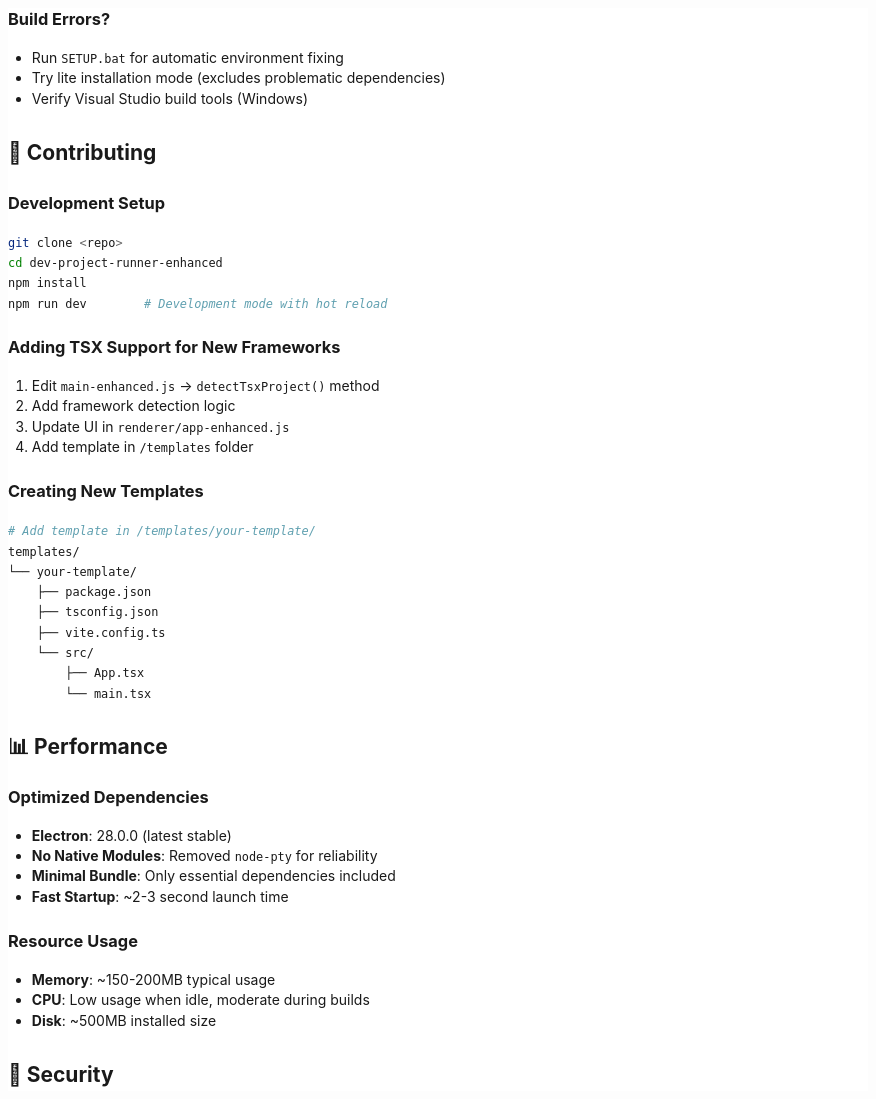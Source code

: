### **Build Errors?**
- Run `SETUP.bat` for automatic environment fixing
- Try lite installation mode (excludes problematic dependencies)
- Verify Visual Studio build tools (Windows)

## 🤝 Contributing

### **Development Setup**
```bash
git clone <repo>
cd dev-project-runner-enhanced
npm install
npm run dev        # Development mode with hot reload
```

### **Adding TSX Support for New Frameworks**
1. Edit `main-enhanced.js` → `detectTsxProject()` method
2. Add framework detection logic
3. Update UI in `renderer/app-enhanced.js`
4. Add template in `/templates` folder

### **Creating New Templates**
```bash
# Add template in /templates/your-template/
templates/
└── your-template/
    ├── package.json
    ├── tsconfig.json
    ├── vite.config.ts
    └── src/
        ├── App.tsx
        └── main.tsx
```

## 📊 Performance

### **Optimized Dependencies**
- **Electron**: 28.0.0 (latest stable)
- **No Native Modules**: Removed `node-pty` for reliability  
- **Minimal Bundle**: Only essential dependencies included
- **Fast Startup**: ~2-3 second launch time

### **Resource Usage**
- **Memory**: ~150-200MB typical usage
- **CPU**: Low usage when idle, moderate during builds
- **Disk**: ~500MB installed size

## 🔐 Security
